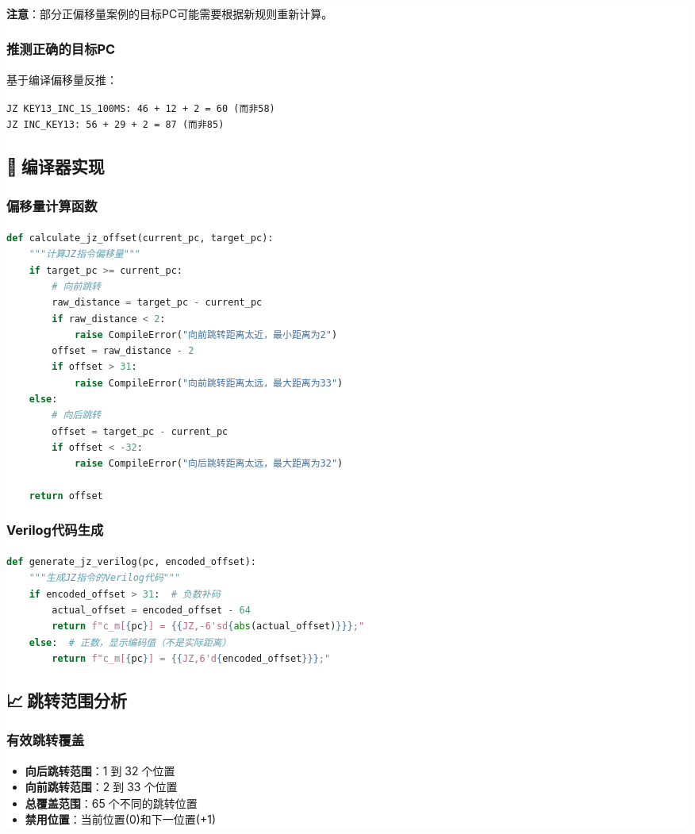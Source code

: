 **注意**：部分正偏移量案例的目标PC可能需要根据新规则重新计算。

### 推测正确的目标PC

基于编译偏移量反推：

```
JZ KEY13_INC_1S_100MS: 46 + 12 + 2 = 60 (而非58)
JZ INC_KEY13: 56 + 29 + 2 = 87 (而非85)
```

## 🔧 编译器实现

### 偏移量计算函数

```python
def calculate_jz_offset(current_pc, target_pc):
    """计算JZ指令偏移量"""
    if target_pc >= current_pc:
        # 向前跳转
        raw_distance = target_pc - current_pc
        if raw_distance < 2:
            raise CompileError("向前跳转距离太近，最小距离为2")
        offset = raw_distance - 2
        if offset > 31:
            raise CompileError("向前跳转距离太远，最大距离为33")
    else:
        # 向后跳转
        offset = target_pc - current_pc
        if offset < -32:
            raise CompileError("向后跳转距离太远，最大距离为32")
    
    return offset
```

### Verilog代码生成

```python
def generate_jz_verilog(pc, encoded_offset):
    """生成JZ指令的Verilog代码"""
    if encoded_offset > 31:  # 负数补码
        actual_offset = encoded_offset - 64
        return f"c_m[{pc}] = {{JZ,-6'sd{abs(actual_offset)}}};"
    else:  # 正数，显示编码值（不是实际距离）
        return f"c_m[{pc}] = {{JZ,6'd{encoded_offset}}};"
```

## 📈 跳转范围分析

### 有效跳转覆盖

- **向后跳转范围**：1 到 32 个位置
- **向前跳转范围**：2 到 33 个位置
- **总覆盖范围**：65 个不同的跳转位置
- **禁用位置**：当前位置(0)和下一位置(+1)

